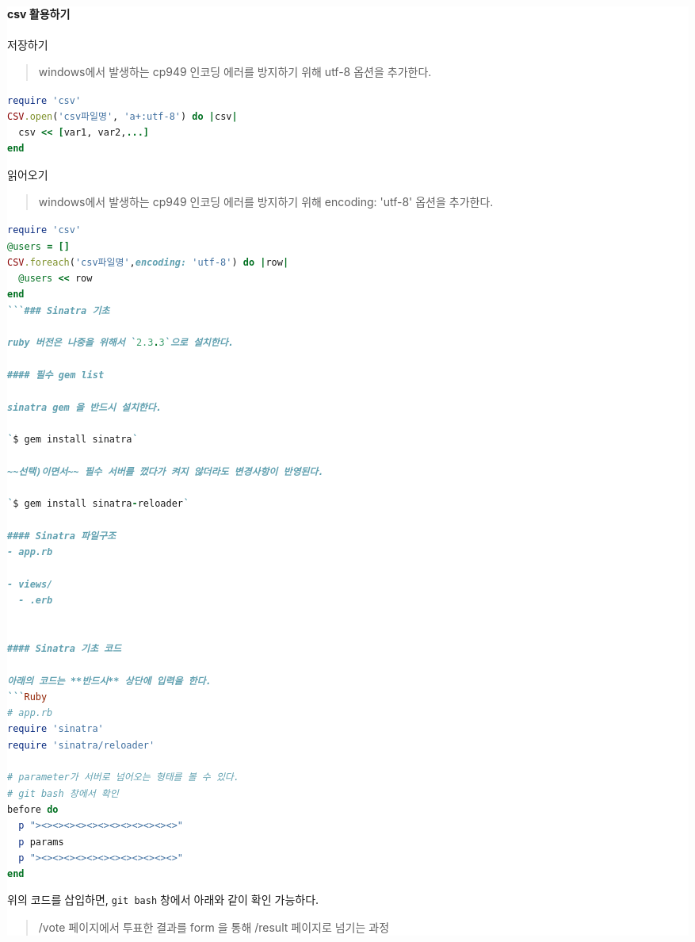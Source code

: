 

#### csv 활용하기

저장하기

> windows에서 발생하는 cp949 인코딩 에러를 방지하기 위해 utf-8 옵션을 추가한다.

```ruby
require 'csv'
CSV.open('csv파일명', 'a+:utf-8') do |csv|
  csv << [var1, var2,...]
end
```

읽어오기

> windows에서 발생하는 cp949 인코딩 에러를 방지하기 위해 encoding: 'utf-8' 옵션을 추가한다.

```ruby
require 'csv'
@users = []
CSV.foreach('csv파일명',encoding: 'utf-8') do |row|
  @users << row
end
```### Sinatra 기초

ruby 버전은 나중을 위해서 `2.3.3`으로 설치한다.

#### 필수 gem list

sinatra gem 을 반드시 설치한다.

`$ gem install sinatra`

~~선택)이면서~~ 필수 서버를 껐다가 켜지 않더라도 변경사항이 반영된다.

`$ gem install sinatra-reloader`

#### Sinatra 파일구조
- app.rb

- views/
  - .erb


#### Sinatra 기초 코드

아래의 코드는 **반드시** 상단에 입력을 한다.
```Ruby
# app.rb
require 'sinatra'
require 'sinatra/reloader'

# parameter가 서버로 넘어오는 형태를 볼 수 있다.
# git bash 창에서 확인
before do
  p "><><><><><><><><><><><><>"
  p params
  p "><><><><><><><><><><><><>"
end
```
위의 코드를 삽입하면, `git bash` 창에서 아래와 같이 확인 가능하다.
> /vote 페이지에서 투표한 결과를 form 을 통해 /result 페이지로 넘기는 과정
